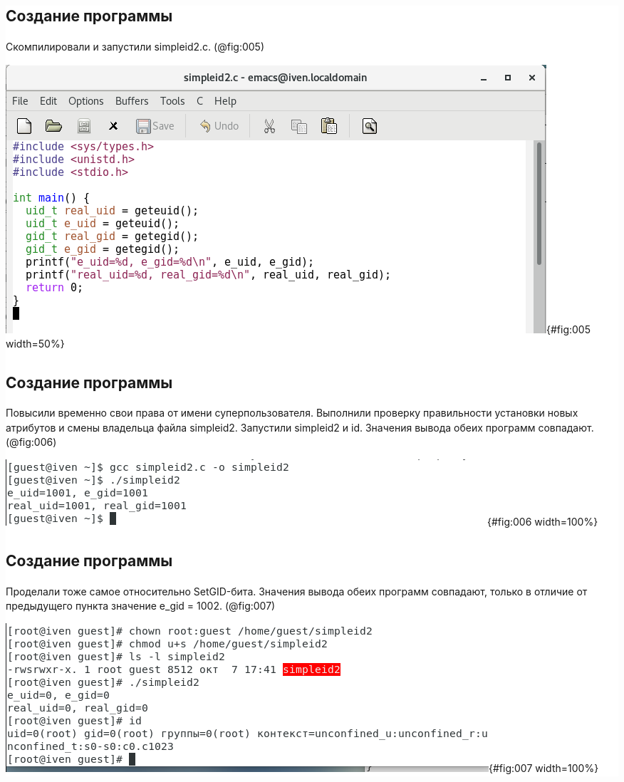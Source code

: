 ## Создание программы

Скомпилировали и запустили simpleid2.c. (@fig:005)

![Выполнение программы simpleid2.c](image/5.2.4.png){#fig:005 width=50%}

## Создание программы

Повысили временно свои права от имени суперпользователя. Выполнили проверку правильности установки новых атрибутов и смены владельца файла simpleid2. Запустили simpleid2 и id. Значения вывода обеих программ совпадают. (@fig:006)

![Выполнение программ simpleid2 и id](image/5.2.5.png){#fig:006 width=100%}

## Создание программы

Проделали тоже самое относительно SetGID-бита. Значения вывода обеих программ совпадают, только в отличие от предыдущего пункта значение e_gid = 1002. (@fig:007)

![Выполнение программ simpleid2 и id относительно SetGID-бита](image/5.2.6.png){#fig:007 width=100%}
